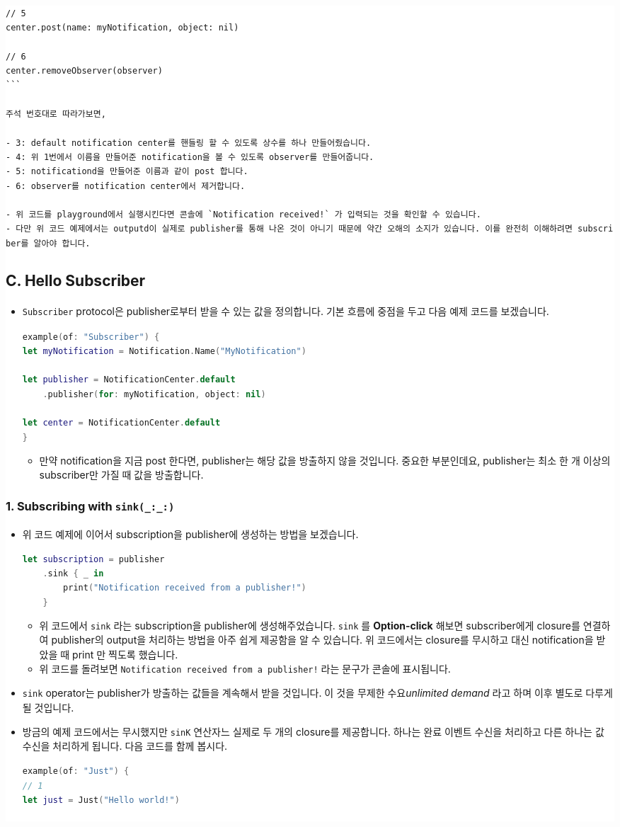	// 5
	center.post(name: myNotification, object: nil)

	// 6
	center.removeObserver(observer)
	```

	주석 번호대로 따라가보면,

	- 3: default notification center를 핸들링 할 수 있도록 상수를 하나 만들어줬습니다.
	- 4: 위 1번에서 이름을 만들어준 notification을 볼 수 있도록 observer를 만들어줍니다.
	- 5: notificationd을 만들어준 이름과 같이 post 합니다.
	- 6: observer를 notification center에서 제거합니다.

	- 위 코드를 playground에서 실행시킨다면 콘솔에 `Notification received!` 가 입력되는 것을 확인할 수 있습니다.
	- 다만 위 코드 예제에서는 outputd이 실제로 publisher를 통해 나온 것이 아니기 때문에 약간 오해의 소지가 있습니다. 이를 완전히 이해하려면 subscriber를 알아야 합니다.

## C. Hello Subscriber
- `Subscriber` protocol은 publisher로부터 받을 수 있는 값을 정의합니다. 기본 흐름에 중점을 두고 다음 예제 코드를 보겠습니다.
	```swift
	example(of: "Subscriber") {
  	let myNotification = Notification.Name("MyNotification")

  	let publisher = NotificationCenter.default
    	.publisher(for: myNotification, object: nil)

  	let center = NotificationCenter.default
	}
	```

	- 만약 notification을 지금 post 한다면, publisher는 해당 값을 방출하지 않을 것입니다. 중요한 부분인데요, publisher는 최소 한 개 이상의 subscriber만 가질 때 값을 방출합니다. 

### 1. Subscribing with `sink(_:_:)`
- 위 코드 예제에 이어서 subscription을 publisher에 생성하는 방법을 보겠습니다.
	```swift
	let subscription = publisher
  		.sink { _ in
    		print("Notification received from a publisher!")
  		}

	```

	- 위 코드에서 `sink` 라는 subscription을 publisher에 생성해주었습니다. `sink` 를 **Option-click** 해보면 subscriber에게 closure를 연결하여 publisher의 output을 처리하는 방법을 아주 쉽게 제공함을 알 수 있습니다. 위 코드에서는 closure를 무시하고 대신 notification을 받았을 때 print 만 찍도록 했습니다.
	- 위 코드를 돌려보면 `Notification received from a publisher!` 라는 문구가 콘솔에 표시됩니다.
- `sink` operator는 publisher가 방출하는 값들을 계속해서 받을 것입니다. 이 것을 무제한 수요*unlimited demand* 라고 하며 이후 별도로 다루게 될 것입니다. 
- 방금의 예제 코드에서는 무시했지만 `sinK` 연산자느 실제로 두 개의 closure를 제공합니다. 하나는 완료 이벤트 수신을 처리하고 다른 하나는 값 수신을 처리하게 됩니다. 다음 코드를 함께 봅시다.
	```swift
	example(of: "Just") {
  	// 1
  	let just = Just("Hello world!")
	  
